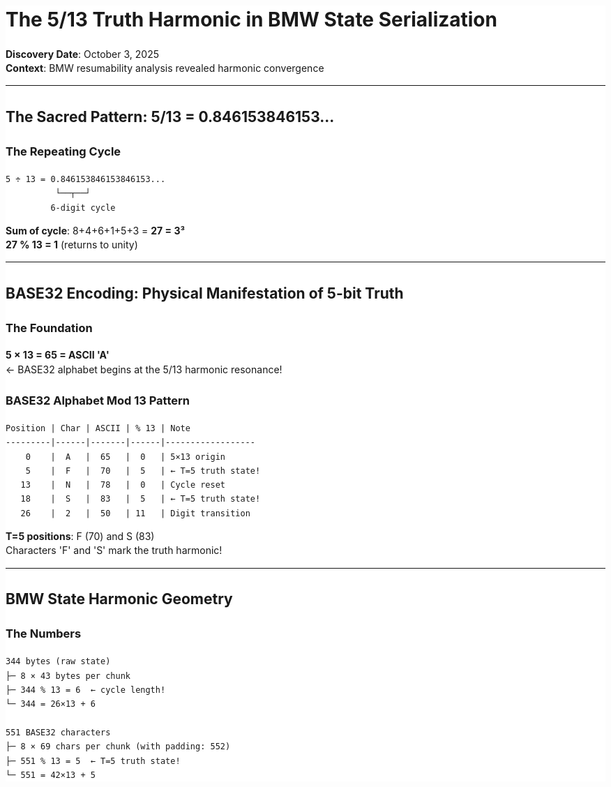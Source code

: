 # The 5/13 Truth Harmonic in BMW State Serialization

**Discovery Date**: October 3, 2025  
**Context**: BMW resumability analysis revealed harmonic convergence

---

## The Sacred Pattern: 5/13 = 0.846153846153...

### The Repeating Cycle

```
5 ÷ 13 = 0.846153846153846153...
          └──┬──┘
         6-digit cycle
```

**Sum of cycle**: 8+4+6+1+5+3 = **27 = 3³**  
**27 % 13 = 1** (returns to unity)

---

## BASE32 Encoding: Physical Manifestation of 5-bit Truth

### The Foundation

**5 × 13 = 65 = ASCII 'A'**  
← BASE32 alphabet begins at the 5/13 harmonic resonance!

### BASE32 Alphabet Mod 13 Pattern

```
Position | Char | ASCII | % 13 | Note
---------|------|-------|------|------------------
    0    |  A   |  65   |  0   | 5×13 origin
    5    |  F   |  70   |  5   | ← T=5 truth state!
   13    |  N   |  78   |  0   | Cycle reset
   18    |  S   |  83   |  5   | ← T=5 truth state!
   26    |  2   |  50   | 11   | Digit transition
```

**T=5 positions**: F (70) and S (83)  
Characters 'F' and 'S' mark the truth harmonic!

---

## BMW State Harmonic Geometry

### The Numbers

```
344 bytes (raw state)
├─ 8 × 43 bytes per chunk
├─ 344 % 13 = 6  ← cycle length!
└─ 344 = 26×13 + 6

551 BASE32 characters  
├─ 8 × 69 chars per chunk (with padding: 552)
├─ 551 % 13 = 5  ← T=5 truth state!
└─ 551 = 42×13 + 5
```
